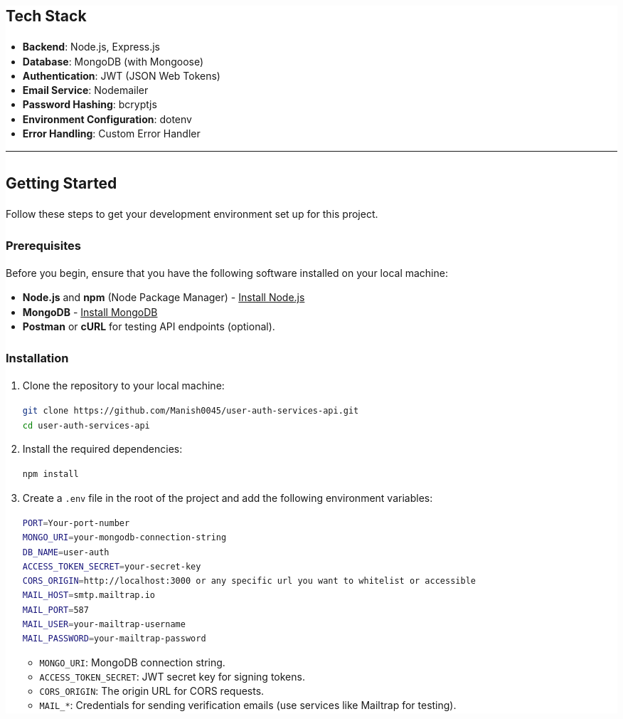 
## Tech Stack

- **Backend**: Node.js, Express.js
- **Database**: MongoDB (with Mongoose)
- **Authentication**: JWT (JSON Web Tokens)
- **Email Service**: Nodemailer
- **Password Hashing**: bcryptjs
- **Environment Configuration**: dotenv
- **Error Handling**: Custom Error Handler

---

## Getting Started

Follow these steps to get your development environment set up for this project.

### Prerequisites

Before you begin, ensure that you have the following software installed on your local machine:

- **Node.js** and **npm** (Node Package Manager) - [Install Node.js](https://nodejs.org/)
- **MongoDB** - [Install MongoDB](https://www.mongodb.com/try/download/community)
- **Postman** or **cURL** for testing API endpoints (optional).

### Installation

1. Clone the repository to your local machine:

   ```bash
   git clone https://github.com/Manish0045/user-auth-services-api.git
   cd user-auth-services-api
   ```

2. Install the required dependencies:

   ```bash
   npm install
   ```

3. Create a `.env` file in the root of the project and add the following environment variables:

   ```bash
   PORT=Your-port-number
   MONGO_URI=your-mongodb-connection-string
   DB_NAME=user-auth
   ACCESS_TOKEN_SECRET=your-secret-key
   CORS_ORIGIN=http://localhost:3000 or any specific url you want to whitelist or accessible
   MAIL_HOST=smtp.mailtrap.io
   MAIL_PORT=587
   MAIL_USER=your-mailtrap-username
   MAIL_PASSWORD=your-mailtrap-password
   ```

   - `MONGO_URI`: MongoDB connection string.
   - `ACCESS_TOKEN_SECRET`: JWT secret key for signing tokens.
   - `CORS_ORIGIN`: The origin URL for CORS requests.
   - `MAIL_*`: Credentials for sending verification emails (use services like Mailtrap for testing).
